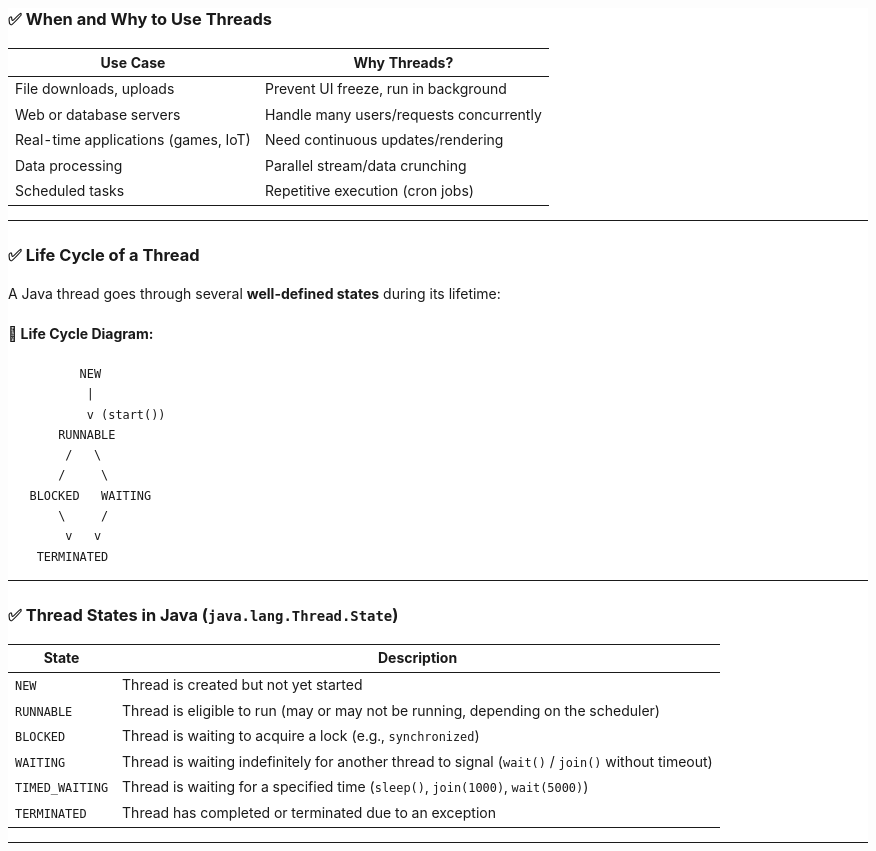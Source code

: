 
### ✅ **When and Why to Use Threads**

| Use Case                            | Why Threads?                            |
| ----------------------------------- | --------------------------------------- |
| File downloads, uploads             | Prevent UI freeze, run in background    |
| Web or database servers             | Handle many users/requests concurrently |
| Real-time applications (games, IoT) | Need continuous updates/rendering       |
| Data processing                     | Parallel stream/data crunching          |
| Scheduled tasks                     | Repetitive execution (cron jobs)        |

---

### ✅ **Life Cycle of a Thread**

A Java thread goes through several **well-defined states** during its lifetime:

#### 🧬 Life Cycle Diagram:

```
          NEW
           |
           v (start())
       RUNNABLE
        /   \
       /     \
   BLOCKED   WAITING
       \     /
        v   v
    TERMINATED
```

---

### ✅ **Thread States in Java (`java.lang.Thread.State`)**

| State           | Description                                                                                       |
| --------------- | ------------------------------------------------------------------------------------------------- |
| `NEW`           | Thread is created but not yet started                                                             |
| `RUNNABLE`      | Thread is eligible to run (may or may not be running, depending on the scheduler)                 |
| `BLOCKED`       | Thread is waiting to acquire a lock (e.g., `synchronized`)                                        |
| `WAITING`       | Thread is waiting indefinitely for another thread to signal (`wait()` / `join()` without timeout) |
| `TIMED_WAITING` | Thread is waiting for a specified time (`sleep()`, `join(1000)`, `wait(5000)`)                    |
| `TERMINATED`    | Thread has completed or terminated due to an exception                                            |

---
